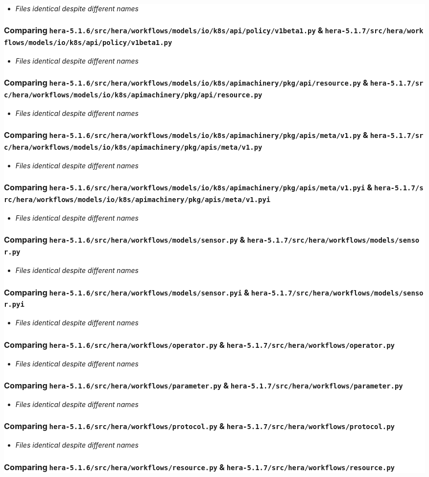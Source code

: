  * *Files identical despite different names*

### Comparing `hera-5.1.6/src/hera/workflows/models/io/k8s/api/policy/v1beta1.py` & `hera-5.1.7/src/hera/workflows/models/io/k8s/api/policy/v1beta1.py`

 * *Files identical despite different names*

### Comparing `hera-5.1.6/src/hera/workflows/models/io/k8s/apimachinery/pkg/api/resource.py` & `hera-5.1.7/src/hera/workflows/models/io/k8s/apimachinery/pkg/api/resource.py`

 * *Files identical despite different names*

### Comparing `hera-5.1.6/src/hera/workflows/models/io/k8s/apimachinery/pkg/apis/meta/v1.py` & `hera-5.1.7/src/hera/workflows/models/io/k8s/apimachinery/pkg/apis/meta/v1.py`

 * *Files identical despite different names*

### Comparing `hera-5.1.6/src/hera/workflows/models/io/k8s/apimachinery/pkg/apis/meta/v1.pyi` & `hera-5.1.7/src/hera/workflows/models/io/k8s/apimachinery/pkg/apis/meta/v1.pyi`

 * *Files identical despite different names*

### Comparing `hera-5.1.6/src/hera/workflows/models/sensor.py` & `hera-5.1.7/src/hera/workflows/models/sensor.py`

 * *Files identical despite different names*

### Comparing `hera-5.1.6/src/hera/workflows/models/sensor.pyi` & `hera-5.1.7/src/hera/workflows/models/sensor.pyi`

 * *Files identical despite different names*

### Comparing `hera-5.1.6/src/hera/workflows/operator.py` & `hera-5.1.7/src/hera/workflows/operator.py`

 * *Files identical despite different names*

### Comparing `hera-5.1.6/src/hera/workflows/parameter.py` & `hera-5.1.7/src/hera/workflows/parameter.py`

 * *Files identical despite different names*

### Comparing `hera-5.1.6/src/hera/workflows/protocol.py` & `hera-5.1.7/src/hera/workflows/protocol.py`

 * *Files identical despite different names*

### Comparing `hera-5.1.6/src/hera/workflows/resource.py` & `hera-5.1.7/src/hera/workflows/resource.py`

